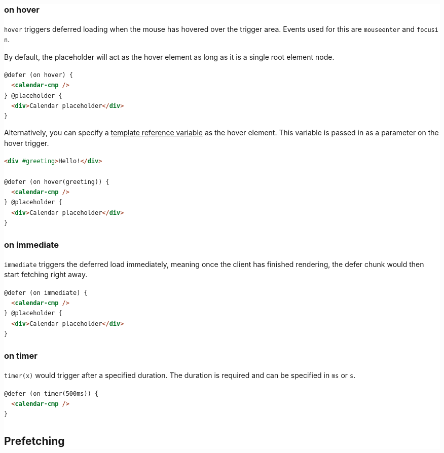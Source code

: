 ### on hover

`hover` triggers deferred loading when the mouse has hovered over the trigger area. Events used for this are `mouseenter` and `focusin`.

By default, the placeholder will act as the hover element as long as it is a single root element node.

```html
@defer (on hover) {
  <calendar-cmp />
} @placeholder {
  <div>Calendar placeholder</div>
}
```

Alternatively, you can specify a [template reference variable](guide/glossary#template-reference-variable) as the hover element. This variable is passed in as a parameter on the hover trigger.

```html
<div #greeting>Hello!</div>

@defer (on hover(greeting)) {
  <calendar-cmp />
} @placeholder {
  <div>Calendar placeholder</div>
}
```

### on immediate

`immediate` triggers the deferred load immediately, meaning once the client has finished rendering, the defer chunk would then start fetching right away.

```html
@defer (on immediate) {
  <calendar-cmp />
} @placeholder {
  <div>Calendar placeholder</div>
}
```

### on timer

`timer(x)` would trigger after a specified duration. The duration is required and can be specified in `ms` or `s`.

```html
@defer (on timer(500ms)) {
  <calendar-cmp />
}
```

## Prefetching
